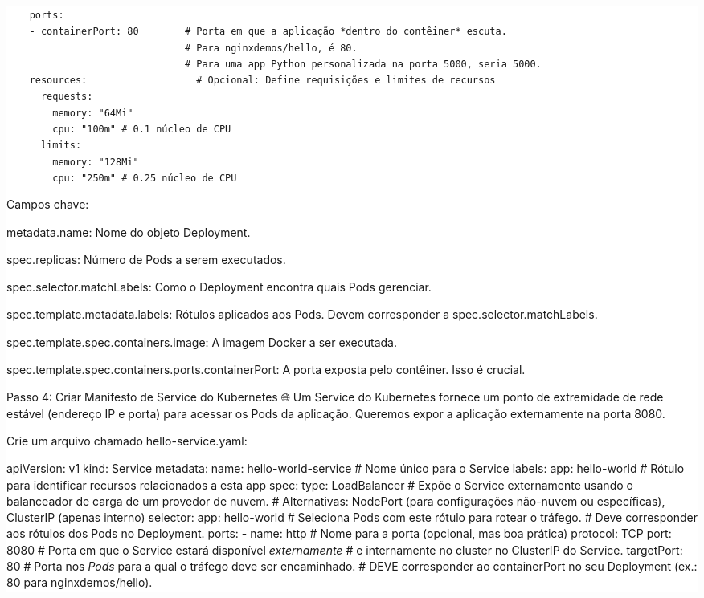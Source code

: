         ports:
        - containerPort: 80        # Porta em que a aplicação *dentro do contêiner* escuta.
                                   # Para nginxdemos/hello, é 80.
                                   # Para uma app Python personalizada na porta 5000, seria 5000.
        resources:                   # Opcional: Define requisições e limites de recursos
          requests:
            memory: "64Mi"
            cpu: "100m" # 0.1 núcleo de CPU
          limits:
            memory: "128Mi"
            cpu: "250m" # 0.25 núcleo de CPU

Campos chave:

metadata.name: Nome do objeto Deployment.

spec.replicas: Número de Pods a serem executados.

spec.selector.matchLabels: Como o Deployment encontra quais Pods gerenciar.

spec.template.metadata.labels: Rótulos aplicados aos Pods. Devem corresponder a spec.selector.matchLabels.

spec.template.spec.containers.image: A imagem Docker a ser executada.

spec.template.spec.containers.ports.containerPort: A porta exposta pelo contêiner. Isso é crucial.

Passo 4: Criar Manifesto de Service do Kubernetes 🌐
Um Service do Kubernetes fornece um ponto de extremidade de rede estável (endereço IP e porta) para acessar os Pods da aplicação. Queremos expor a aplicação externamente na porta 8080.

Crie um arquivo chamado hello-service.yaml:

apiVersion: v1
kind: Service
metadata:
  name: hello-world-service       # Nome único para o Service
  labels:
    app: hello-world              # Rótulo para identificar recursos relacionados a esta app
spec:
  type: LoadBalancer              # Expõe o Service externamente usando o balanceador de carga de um provedor de nuvem.
                                  # Alternativas: NodePort (para configurações não-nuvem ou específicas), ClusterIP (apenas interno)
  selector:
    app: hello-world              # Seleciona Pods com este rótulo para rotear o tráfego.
                                  # Deve corresponder aos rótulos dos Pods no Deployment.
  ports:
    - name: http                  # Nome para a porta (opcional, mas boa prática)
      protocol: TCP
      port: 8080                  # Porta em que o Service estará disponível *externamente*
                                  # e internamente no cluster no ClusterIP do Service.
      targetPort: 80              # Porta nos *Pods* para a qual o tráfego deve ser encaminhado.
                                  # DEVE corresponder ao containerPort no seu Deployment (ex.: 80 para nginxdemos/hello).